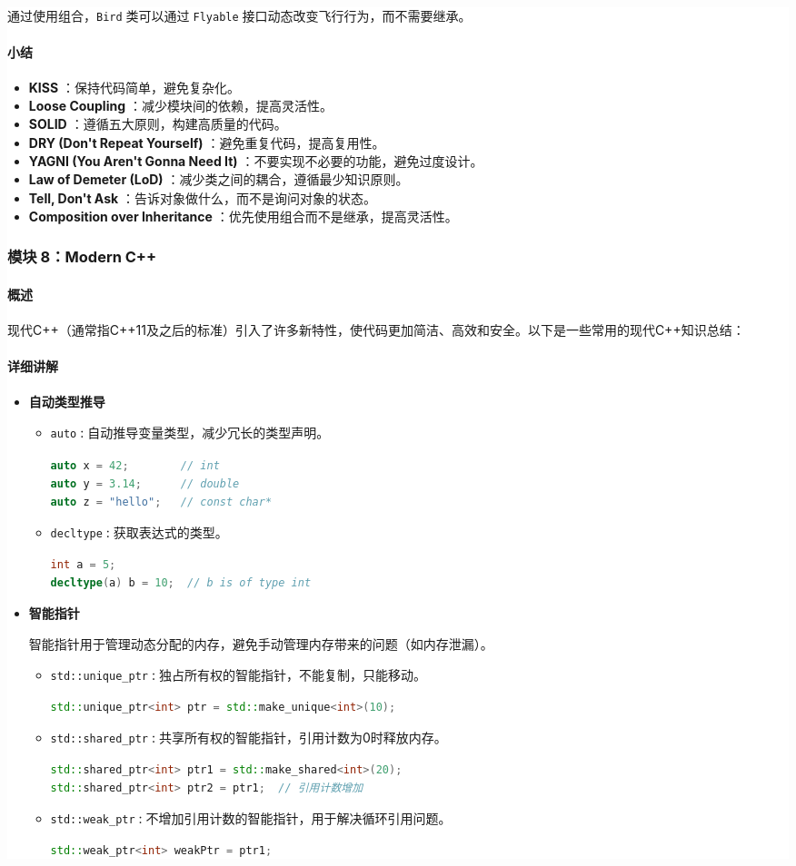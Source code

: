   通过使用组合，`Bird` 类可以通过 `Flyable` 接口动态改变飞行行为，而不需要继承。

#### 小结

- **KISS** ：保持代码简单，避免复杂化。
- **Loose Coupling** ：减少模块间的依赖，提高灵活性。
- **SOLID** ：遵循五大原则，构建高质量的代码。
- **DRY (Don't Repeat Yourself)** ：避免重复代码，提高复用性。
- **YAGNI (You Aren't Gonna Need It)** ：不要实现不必要的功能，避免过度设计。
- **Law of Demeter (LoD)** ：减少类之间的耦合，遵循最少知识原则。
- **Tell, Don't Ask** ：告诉对象做什么，而不是询问对象的状态。
- **Composition over Inheritance** ：优先使用组合而不是继承，提高灵活性。

### 模块 8：Modern C++

#### 概述

现代C++（通常指C++11及之后的标准）引入了许多新特性，使代码更加简洁、高效和安全。以下是一些常用的现代C++知识总结：

#### 详细讲解

- **自动类型推导**

  - `auto` : 自动推导变量类型，减少冗长的类型声明。

    ```cpp
    auto x = 42;        // int
    auto y = 3.14;      // double
    auto z = "hello";   // const char*
    ```

  - `decltype` : 获取表达式的类型。

    ```cpp
    int a = 5;
    decltype(a) b = 10;  // b is of type int
    ```

- **智能指针**

  智能指针用于管理动态分配的内存，避免手动管理内存带来的问题（如内存泄漏）。

  - `std::unique_ptr` : 独占所有权的智能指针，不能复制，只能移动。

    ```cpp
    std::unique_ptr<int> ptr = std::make_unique<int>(10);
    ```

  - `std::shared_ptr` : 共享所有权的智能指针，引用计数为0时释放内存。

    ```cpp
    std::shared_ptr<int> ptr1 = std::make_shared<int>(20);
    std::shared_ptr<int> ptr2 = ptr1;  // 引用计数增加
    ```

  - `std::weak_ptr` : 不增加引用计数的智能指针，用于解决循环引用问题。

    ```cpp
    std::weak_ptr<int> weakPtr = ptr1;
    ```
